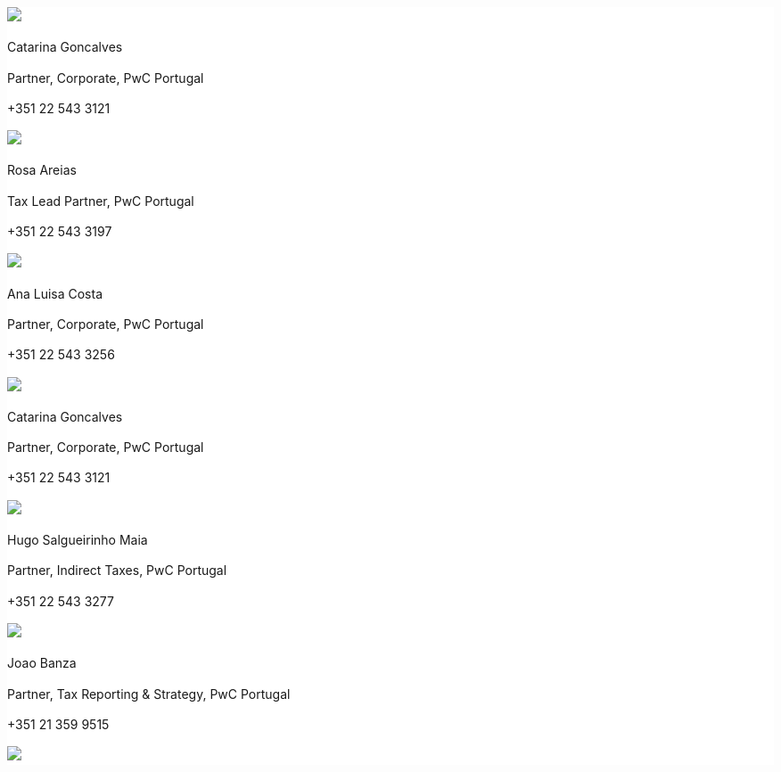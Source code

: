 

![](-/media/world-wide-tax-summaries/20230125145726501.ashx%3Frev=03a0689866ee4f40aabc61493de84337&revision=03a06898-66ee-4f40-aabc-61493de84337&hash=CF35A0EC8B84E4FA10FAAD79B5A157CFC5B60DC3)

Catarina Goncalves

Partner, Corporate, PwC Portugal

+351 22 543 3121




![](-/media/world-wide-tax-summaries/portugalrosa-areiasrosajpg20230125145506588.ashx%3Frev=64792049a5e448e6854138d69d6ee998&revision=64792049-a5e4-48e6-8541-38d69d6ee998&hash=969AC1F455B946AF62A608F14F343F14A1BFEF9B)

Rosa Areias

Tax Lead Partner, PwC Portugal

+351 22 543 3197



![](-/media/world-wide-tax-summaries/portugalana-luisa-costacostajpg20230125145206379.ashx%3Frev=528cf5e6434140ce9681d5b2a2360c23&revision=528cf5e6-4341-40ce-9681-d5b2a2360c23&hash=6C503E99C65AC08BC38A9792D5B3D701BBC20C6D)

Ana Luisa Costa

Partner, Corporate, PwC Portugal

+351 22 543 3256



![](-/media/world-wide-tax-summaries/20230125145726501.ashx%3Frev=03a0689866ee4f40aabc61493de84337&revision=03a06898-66ee-4f40-aabc-61493de84337&hash=CF35A0EC8B84E4FA10FAAD79B5A157CFC5B60DC3)

Catarina Goncalves

Partner, Corporate, PwC Portugal

+351 22 543 3121



![](-/media/world-wide-tax-summaries/portugalhugo-salgueirinho-maiahugopng20230125150039381.ashx%3Frev=c8863b2c8ec849eeb7338dda3f750a6b&revision=c8863b2c-8ec8-49ee-b733-8dda3f750a6b&hash=51ABCDA07B96EA922785CE43335F97A57A50BF58)

Hugo Salgueirinho Maia

Partner, Indirect Taxes, PwC Portugal

+351 22 543 3277



![](-/media/world-wide-tax-summaries/portugaljoao-banzabanzapng20230125150220996.ashx%3Frev=dfd36b92a02c47839398a198cd9b0c31&revision=dfd36b92-a02c-4783-9398-a198cd9b0c31&hash=78A369074E4A4CA7E389104B97E01037F0C9C40C)

Joao Banza

Partner, Tax Reporting & Strategy, PwC Portugal

+351 21 359 9515



![](-/media/world-wide-tax-summaries/portugaljorge-figueiredofigueiredopng20230125150326001.ashx%3Frev=218097fd56be4b4791a51e0037d2d822&revision=218097fd-56be-4b47-91a5-1e0037d2d822&hash=339CBFD6EB476695E6D983374FF2FF7F7766BA0C)
